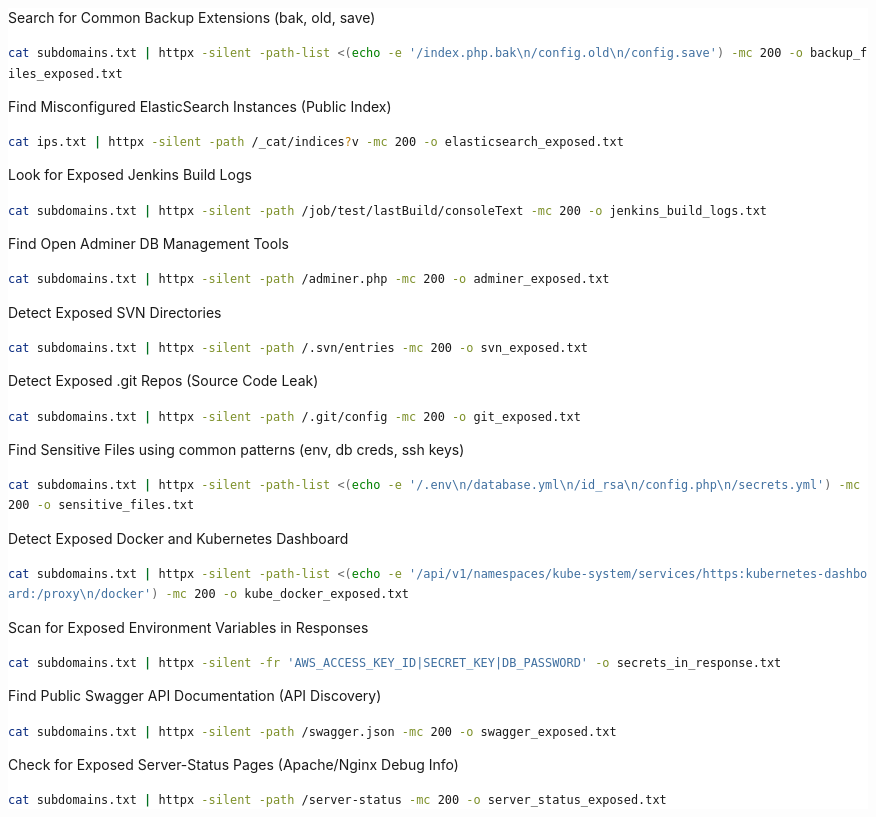Search for Common Backup Extensions (bak, old, save)
```bash
cat subdomains.txt | httpx -silent -path-list <(echo -e '/index.php.bak\n/config.old\n/config.save') -mc 200 -o backup_files_exposed.txt
```

Find Misconfigured ElasticSearch Instances (Public Index)
```bash
cat ips.txt | httpx -silent -path /_cat/indices?v -mc 200 -o elasticsearch_exposed.txt
```

Look for Exposed Jenkins Build Logs
```bash
cat subdomains.txt | httpx -silent -path /job/test/lastBuild/consoleText -mc 200 -o jenkins_build_logs.txt
```

Find Open Adminer DB Management Tools
```bash
cat subdomains.txt | httpx -silent -path /adminer.php -mc 200 -o adminer_exposed.txt
```

Detect Exposed SVN Directories
```bash
cat subdomains.txt | httpx -silent -path /.svn/entries -mc 200 -o svn_exposed.txt
```

Detect Exposed .git Repos (Source Code Leak)
```bash
cat subdomains.txt | httpx -silent -path /.git/config -mc 200 -o git_exposed.txt
```

Find Sensitive Files using common patterns (env, db creds, ssh keys)
```bash
cat subdomains.txt | httpx -silent -path-list <(echo -e '/.env\n/database.yml\n/id_rsa\n/config.php\n/secrets.yml') -mc 200 -o sensitive_files.txt
```

Detect Exposed Docker and Kubernetes Dashboard
```bash
cat subdomains.txt | httpx -silent -path-list <(echo -e '/api/v1/namespaces/kube-system/services/https:kubernetes-dashboard:/proxy\n/docker') -mc 200 -o kube_docker_exposed.txt
```

Scan for Exposed Environment Variables in Responses
```bash
cat subdomains.txt | httpx -silent -fr 'AWS_ACCESS_KEY_ID|SECRET_KEY|DB_PASSWORD' -o secrets_in_response.txt
```

Find Public Swagger API Documentation (API Discovery)
```bash
cat subdomains.txt | httpx -silent -path /swagger.json -mc 200 -o swagger_exposed.txt
```

Check for Exposed Server-Status Pages (Apache/Nginx Debug Info)
```bash
cat subdomains.txt | httpx -silent -path /server-status -mc 200 -o server_status_exposed.txt
```
